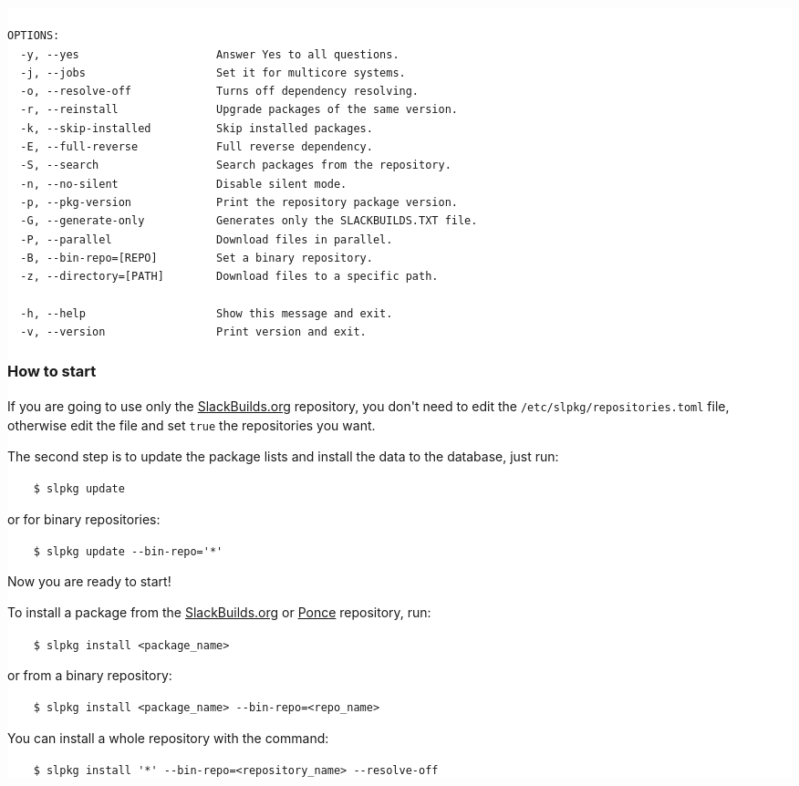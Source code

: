 ```

OPTIONS:
  -y, --yes                     Answer Yes to all questions.
  -j, --jobs                    Set it for multicore systems.
  -o, --resolve-off             Turns off dependency resolving.
  -r, --reinstall               Upgrade packages of the same version.
  -k, --skip-installed          Skip installed packages.
  -E, --full-reverse            Full reverse dependency.
  -S, --search                  Search packages from the repository.
  -n, --no-silent               Disable silent mode.
  -p, --pkg-version             Print the repository package version.
  -G, --generate-only           Generates only the SLACKBUILDS.TXT file.
  -P, --parallel                Download files in parallel.
  -B, --bin-repo=[REPO]         Set a binary repository.
  -z, --directory=[PATH]        Download files to a specific path.

  -h, --help                    Show this message and exit.
  -v, --version                 Print version and exit.
```


### How to start

If you are going to use only the [SlackBuilds.org](https://slackbuilds.org) repository, you don't need to edit
the `/etc/slpkg/repositories.toml` file, otherwise edit the file and set `true` the repositories you want.

The second step is to update the package lists and install the data to the database, just run:


```
    $ slpkg update
```

or for binary repositories:

```
    $ slpkg update --bin-repo='*'
```
Now you are ready to start!

To install a package from the [SlackBuilds.org](https://slackbuilds.org) or [Ponce](https://cgit.ponce.cc/slackbuilds) repository, run:

```
    $ slpkg install <package_name>
```

or from a binary repository:

```
    $ slpkg install <package_name> --bin-repo=<repo_name>
```

You can install a whole repository with the command:

```
    $ slpkg install '*' --bin-repo=<repository_name> --resolve-off
```
